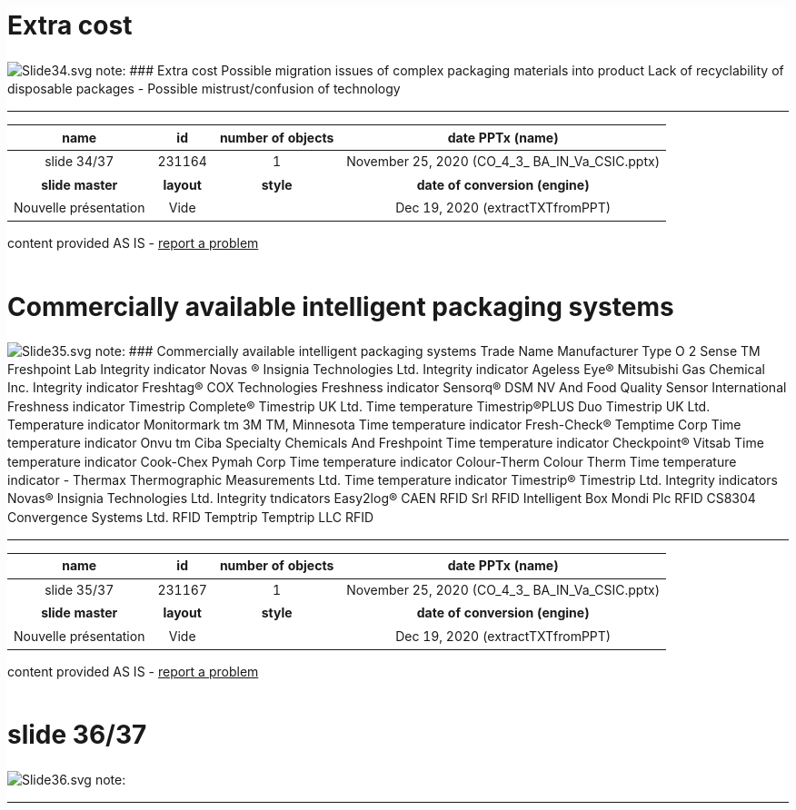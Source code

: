 # Extra cost
![Slide34.svg](./src_part1/Slide34.svg  "slide 34 of 37") 
note: ### Extra cost Possible migration issues of complex packaging materials into product Lack of recyclability of disposable packages - Possible mistrust/confusion of technology

---
|     **name**     |   **id**   | **number of objects** |      **date PPTx (name)**       |
| :--------------: | :--------: | :-------------------: | :-----------------------------: |
|        slide 34/37        |     231164     |          1           |            November 25, 2020 (CO_4_3_ BA_IN_Va_CSIC.pptx)            |
| **slide master** | **layout** |       **style**       | **date of conversion (engine)** |
|        Nouvelle présentation        |     Vide     |                     |             Dec 19, 2020 (extractTXTfromPPT)             |


content provided AS IS - [report a problem](mailto:olivier.vitrac@agroparistech.fr)

# Commercially available intelligent packaging systems
![Slide35.svg](./src_part1/Slide35.svg  "slide 35 of 37") 
note: ### Commercially available intelligent packaging systems Trade Name Manufacturer Type O 2 Sense TM Freshpoint Lab Integrity indicator Novas ® Insignia Technologies Ltd. Integrity indicator Ageless Eye® Mitsubishi Gas Chemical Inc. Integrity indicator Freshtag® COX Technologies Freshness indicator Sensorq® DSM NV And Food Quality Sensor International Freshness indicator Timestrip Complete® Timestrip UK Ltd. Time temperature Timestrip®PLUS Duo Timestrip UK Ltd. Temperature indicator Monitormark tm 3M TM, Minnesota Time temperature indicator Fresh-Check® Temptime Corp Time temperature indicator Onvu tm Ciba Specialty Chemicals And Freshpoint Time temperature indicator Checkpoint® Vitsab Time temperature indicator Cook-Chex Pymah Corp Time temperature indicator Colour-Therm Colour Therm Time temperature indicator - Thermax Thermographic Measurements Ltd. Time temperature indicator Timestrip® Timestrip Ltd. Integrity indicators Novas® Insignia Technologies Ltd. Integrity tndicators Easy2log® CAEN RFID Srl RFID Intelligent Box Mondi Plc RFID CS8304 Convergence Systems Ltd. RFID Temptrip Temptrip LLC RFID

---
|     **name**     |   **id**   | **number of objects** |      **date PPTx (name)**       |
| :--------------: | :--------: | :-------------------: | :-----------------------------: |
|        slide 35/37        |     231167     |          1           |            November 25, 2020 (CO_4_3_ BA_IN_Va_CSIC.pptx)            |
| **slide master** | **layout** |       **style**       | **date of conversion (engine)** |
|        Nouvelle présentation        |     Vide     |                     |             Dec 19, 2020 (extractTXTfromPPT)             |


content provided AS IS - [report a problem](mailto:olivier.vitrac@agroparistech.fr)

# slide 36/37
![Slide36.svg](./src_part1/Slide36.svg  "slide 36 of 37") 
note: 

---